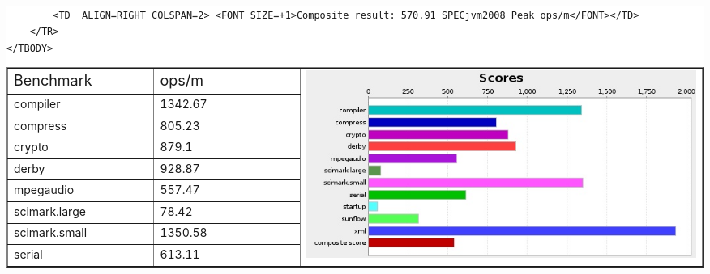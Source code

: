             <TD  ALIGN=RIGHT COLSPAN=2> <FONT SIZE=+1>Composite result: 570.91 SPECjvm2008 Peak ops/m</FONT></TD>
        </TR>
    </TBODY>
</TABLE>

<TABLE WIDTH=100% BORDER=1>
    <THEAD>
            <COL width = 20%>
            <COL width = 20%>
            <COL width = 55%>
    </THEAD>
    <TBODY>
        <TR>
            <TD><FONT SIZE=+1>Benchmark</FONT></TD>
            <TD><FONT SIZE=+1>ops/m</FONT></TD>
            <TD  ALIGN=CENTER ROWSPAN=13> <IMG src="img1/all4.jpg"> </IMG></TD>
        </TR>
        <TR>
            <TD ALIGN=LEFT>compiler</TD>
            <TD ALIGN=LEFT>1342.67</TD>
        </TR>
        <TR>
            <TD ALIGN=LEFT>compress</TD>
            <TD ALIGN=LEFT>805.23</TD>
        </TR>
        <TR>
            <TD ALIGN=LEFT>crypto</TD>
            <TD ALIGN=LEFT>879.1</TD>
        </TR>
        <TR>
            <TD ALIGN=LEFT>derby</TD>
            <TD ALIGN=LEFT>928.87</TD>
        </TR>
        <TR>
            <TD ALIGN=LEFT>mpegaudio</TD>
            <TD ALIGN=LEFT>557.47</TD>
        </TR>
        <TR>
            <TD ALIGN=LEFT>scimark.large</TD>
            <TD ALIGN=LEFT>78.42</TD>
        </TR>
        <TR>
            <TD ALIGN=LEFT>scimark.small</TD>
            <TD ALIGN=LEFT>1350.58</TD>
        </TR>
        <TR>
            <TD ALIGN=LEFT>serial</TD>
            <TD ALIGN=LEFT>613.11</TD>
